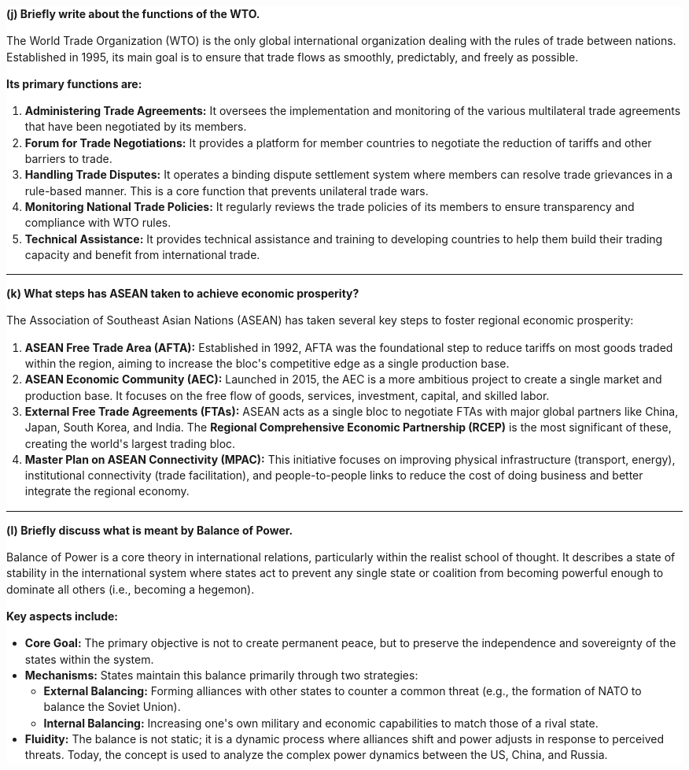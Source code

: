 **(j) Briefly write about the functions of the WTO.**

The World Trade Organization (WTO) is the only global international organization dealing with the rules of trade between nations. Established in 1995, its main goal is to ensure that trade flows as smoothly, predictably, and freely as possible.

**Its primary functions are:**
1.  **Administering Trade Agreements:** It oversees the implementation and monitoring of the various multilateral trade agreements that have been negotiated by its members.
2.  **Forum for Trade Negotiations:** It provides a platform for member countries to negotiate the reduction of tariffs and other barriers to trade.
3.  **Handling Trade Disputes:** It operates a binding dispute settlement system where members can resolve trade grievances in a rule-based manner. This is a core function that prevents unilateral trade wars.
4.  **Monitoring National Trade Policies:** It regularly reviews the trade policies of its members to ensure transparency and compliance with WTO rules.
5.  **Technical Assistance:** It provides technical assistance and training to developing countries to help them build their trading capacity and benefit from international trade.

---

**(k) What steps has ASEAN taken to achieve economic prosperity?**

The Association of Southeast Asian Nations (ASEAN) has taken several key steps to foster regional economic prosperity:

1.  **ASEAN Free Trade Area (AFTA):** Established in 1992, AFTA was the foundational step to reduce tariffs on most goods traded within the region, aiming to increase the bloc's competitive edge as a single production base.
2.  **ASEAN Economic Community (AEC):** Launched in 2015, the AEC is a more ambitious project to create a single market and production base. It focuses on the free flow of goods, services, investment, capital, and skilled labor.
3.  **External Free Trade Agreements (FTAs):** ASEAN acts as a single bloc to negotiate FTAs with major global partners like China, Japan, South Korea, and India. The **Regional Comprehensive Economic Partnership (RCEP)** is the most significant of these, creating the world's largest trading bloc.
4.  **Master Plan on ASEAN Connectivity (MPAC):** This initiative focuses on improving physical infrastructure (transport, energy), institutional connectivity (trade facilitation), and people-to-people links to reduce the cost of doing business and better integrate the regional economy.

---

**(l) Briefly discuss what is meant by Balance of Power.**

Balance of Power is a core theory in international relations, particularly within the realist school of thought. It describes a state of stability in the international system where states act to prevent any single state or coalition from becoming powerful enough to dominate all others (i.e., becoming a hegemon).

**Key aspects include:**
*   **Core Goal:** The primary objective is not to create permanent peace, but to preserve the independence and sovereignty of the states within the system.
*   **Mechanisms:** States maintain this balance primarily through two strategies:
    *   **External Balancing:** Forming alliances with other states to counter a common threat (e.g., the formation of NATO to balance the Soviet Union).
    *   **Internal Balancing:** Increasing one's own military and economic capabilities to match those of a rival state.
*   **Fluidity:** The balance is not static; it is a dynamic process where alliances shift and power adjusts in response to perceived threats. Today, the concept is used to analyze the complex power dynamics between the US, China, and Russia.
